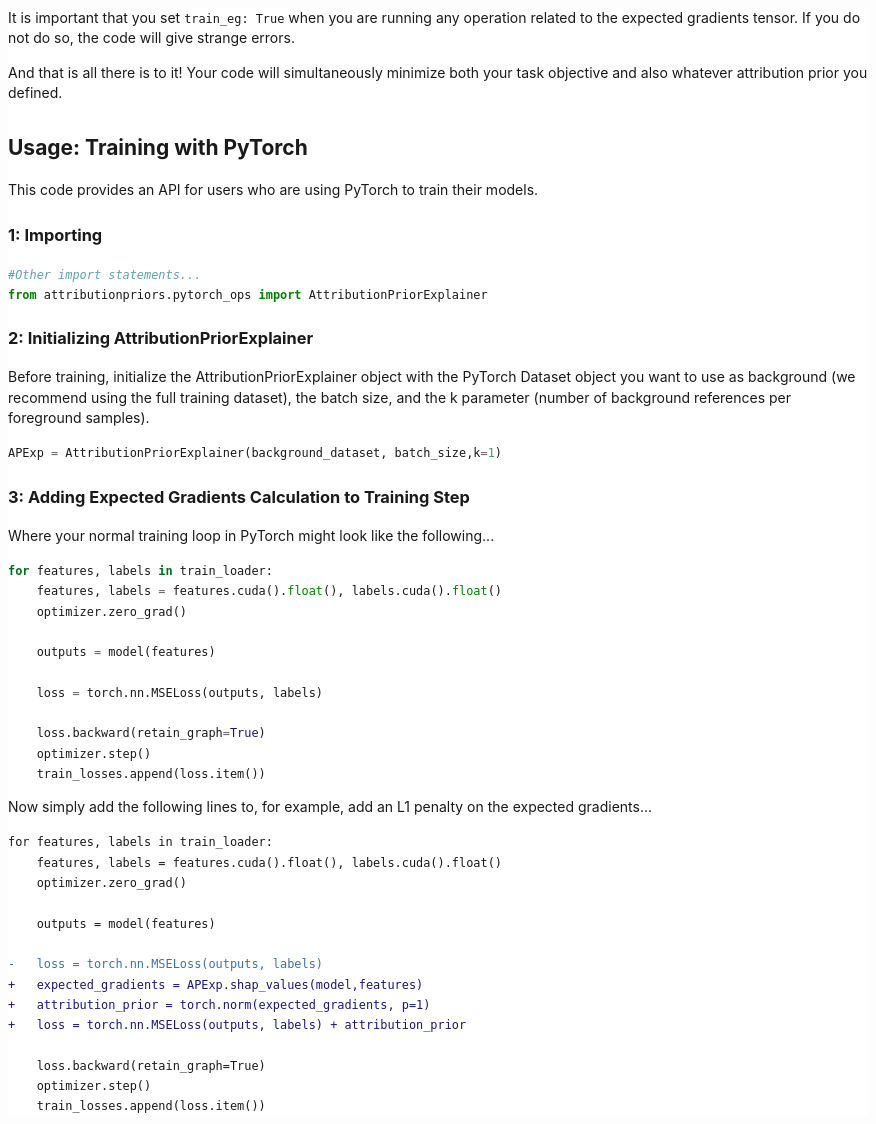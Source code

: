 It is important that you set `train_eg: True` when you are running any operation related to the expected gradients tensor. 
If you do not do so, the code will give strange errors. 

And that is all there is to it! Your code will simultaneously minimize
both your task objective and also whatever attribution prior you defined.

## Usage: Training with PyTorch

This code provides an API for users who are using PyTorch to train their models.

### 1: Importing
```python
#Other import statements...
from attributionpriors.pytorch_ops import AttributionPriorExplainer
```

### 2: Initializing AttributionPriorExplainer
Before training, initialize the AttributionPriorExplainer object with the PyTorch Dataset object you want to use as background (we recommend using the full training dataset), the batch size, and the k parameter (number of background references per foreground samples).
```python
APExp = AttributionPriorExplainer(background_dataset, batch_size,k=1)
```

### 3: Adding Expected Gradients Calculation to Training Step
Where your normal training loop in PyTorch might look like the following...
```python
for features, labels in train_loader:
    features, labels = features.cuda().float(), labels.cuda().float()
    optimizer.zero_grad()
        
    outputs = model(features)
    
    loss = torch.nn.MSELoss(outputs, labels)
    
    loss.backward(retain_graph=True)
    optimizer.step()
    train_losses.append(loss.item())
```
Now simply add the following lines to, for example, add an L1 penalty on the expected gradients...
```diff
for features, labels in train_loader:
    features, labels = features.cuda().float(), labels.cuda().float()
    optimizer.zero_grad()
        
    outputs = model(features)
    
-   loss = torch.nn.MSELoss(outputs, labels)
+   expected_gradients = APExp.shap_values(model,features)
+   attribution_prior = torch.norm(expected_gradients, p=1)
+   loss = torch.nn.MSELoss(outputs, labels) + attribution_prior
    
    loss.backward(retain_graph=True)
    optimizer.step()
    train_losses.append(loss.item())
```
